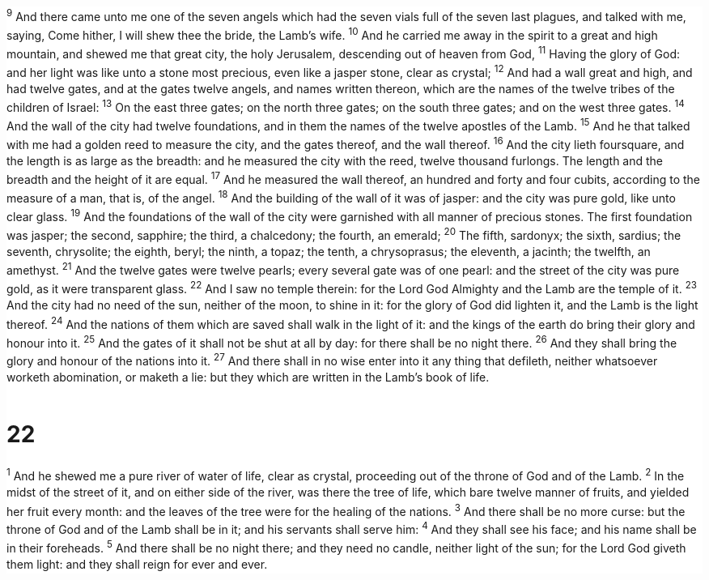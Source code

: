 <sup class='bibleverse'>9</sup> And there came unto me one of the seven angels which had the seven vials full of the seven last plagues, and talked with me, saying, Come hither, I will shew thee the bride, the Lamb’s wife. <sup class='bibleverse'>10</sup> And he carried me away in the spirit to a great and high mountain, and shewed me that great city, the holy Jerusalem, descending out of heaven from God, <sup class='bibleverse'>11</sup> Having the glory of God: and her light was like unto a stone most precious, even like a jasper stone, clear as crystal; <sup class='bibleverse'>12</sup> And had a wall great and high, and had twelve gates, and at the gates twelve angels, and names written thereon, which are the names of the twelve tribes of the children of Israel: <sup class='bibleverse'>13</sup> On the east three gates; on the north three gates; on the south three gates; and on the west three gates. <sup class='bibleverse'>14</sup> And the wall of the city had twelve foundations, and in them the names of the twelve apostles of the Lamb. <sup class='bibleverse'>15</sup> And he that talked with me had a golden reed to measure the city, and the gates thereof, and the wall thereof. <sup class='bibleverse'>16</sup> And the city lieth foursquare, and the length is as large as the breadth: and he measured the city with the reed, twelve thousand furlongs. The length and the breadth and the height of it are equal. <sup class='bibleverse'>17</sup> And he measured the wall thereof, an hundred and forty and four cubits, according to the measure of a man, that is, of the angel. <sup class='bibleverse'>18</sup> And the building of the wall of it was of jasper: and the city was pure gold, like unto clear glass. <sup class='bibleverse'>19</sup> And the foundations of the wall of the city were garnished with all manner of precious stones. The first foundation was jasper; the second, sapphire; the third, a chalcedony; the fourth, an emerald; <sup class='bibleverse'>20</sup> The fifth, sardonyx; the sixth, sardius; the seventh, chrysolite; the eighth, beryl; the ninth, a topaz; the tenth, a chrysoprasus; the eleventh, a jacinth; the twelfth, an amethyst. <sup class='bibleverse'>21</sup> And the twelve gates were twelve pearls; every several gate was of one pearl: and the street of the city was pure gold, as it were transparent glass. <sup class='bibleverse'>22</sup> And I saw no temple therein: for the Lord God Almighty and the Lamb are the temple of it. <sup class='bibleverse'>23</sup> And the city had no need of the sun, neither of the moon, to shine in it: for the glory of God did lighten it, and the Lamb is the light thereof. <sup class='bibleverse'>24</sup> And the nations of them which are saved shall walk in the light of it: and the kings of the earth do bring their glory and honour into it. <sup class='bibleverse'>25</sup> And the gates of it shall not be shut at all by day: for there shall be no night there. <sup class='bibleverse'>26</sup> And they shall bring the glory and honour of the nations into it. <sup class='bibleverse'>27</sup> And there shall in no wise enter into it any thing that defileth, neither whatsoever worketh abomination, or maketh a lie: but they which are written in the Lamb’s book of life. 

# 22 
<sup class='bibleverse'>1</sup> And he shewed me a pure river of water of life, clear as crystal, proceeding out of the throne of God and of the Lamb. <sup class='bibleverse'>2</sup> In the midst of the street of it, and on either side of the river, was there the tree of life, which bare twelve manner of fruits, and yielded her fruit every month: and the leaves of the tree were for the healing of the nations. <sup class='bibleverse'>3</sup> And there shall be no more curse: but the throne of God and of the Lamb shall be in it; and his servants shall serve him: <sup class='bibleverse'>4</sup> And they shall see his face; and his name shall be in their foreheads. <sup class='bibleverse'>5</sup> And there shall be no night there; and they need no candle, neither light of the sun; for the Lord God giveth them light: and they shall reign for ever and ever. 
